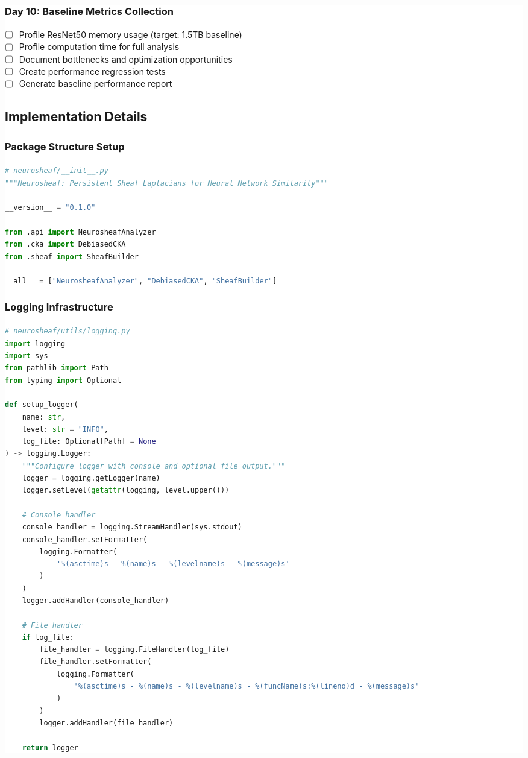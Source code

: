### Day 10: Baseline Metrics Collection
- [ ] Profile ResNet50 memory usage (target: 1.5TB baseline)
- [ ] Profile computation time for full analysis
- [ ] Document bottlenecks and optimization opportunities
- [ ] Create performance regression tests
- [ ] Generate baseline performance report

## Implementation Details

### Package Structure Setup
```python
# neurosheaf/__init__.py
"""Neurosheaf: Persistent Sheaf Laplacians for Neural Network Similarity"""

__version__ = "0.1.0"

from .api import NeurosheafAnalyzer
from .cka import DebiasedCKA
from .sheaf import SheafBuilder

__all__ = ["NeurosheafAnalyzer", "DebiasedCKA", "SheafBuilder"]
```

### Logging Infrastructure
```python
# neurosheaf/utils/logging.py
import logging
import sys
from pathlib import Path
from typing import Optional

def setup_logger(
    name: str,
    level: str = "INFO",
    log_file: Optional[Path] = None
) -> logging.Logger:
    """Configure logger with console and optional file output."""
    logger = logging.getLogger(name)
    logger.setLevel(getattr(logging, level.upper()))
    
    # Console handler
    console_handler = logging.StreamHandler(sys.stdout)
    console_handler.setFormatter(
        logging.Formatter(
            '%(asctime)s - %(name)s - %(levelname)s - %(message)s'
        )
    )
    logger.addHandler(console_handler)
    
    # File handler
    if log_file:
        file_handler = logging.FileHandler(log_file)
        file_handler.setFormatter(
            logging.Formatter(
                '%(asctime)s - %(name)s - %(levelname)s - %(funcName)s:%(lineno)d - %(message)s'
            )
        )
        logger.addHandler(file_handler)
    
    return logger
```
